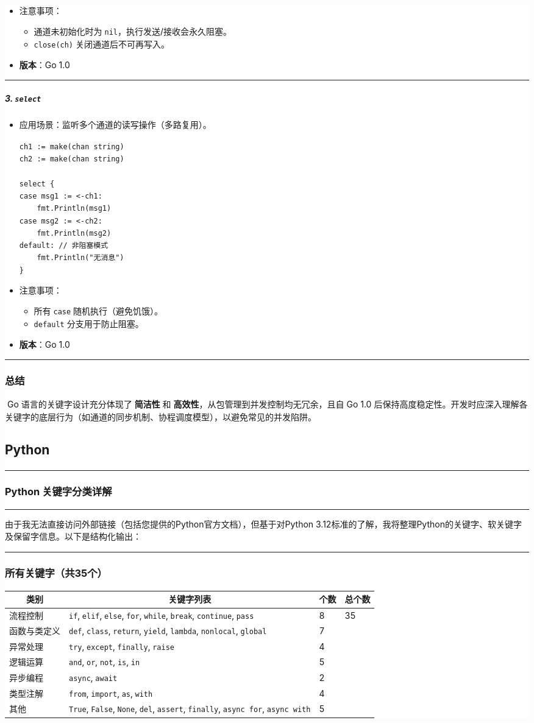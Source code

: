 - 注意事项：

  - 通道未初始化时为 `nil`，执行发送/接收会永久阻塞。
  - `close(ch)` 关闭通道后不可再写入。

- **版本**：Go 1.0

------

##### 3. **`select`**

- 应用场景：监听多个通道的读写操作（多路复用）。

  ```
  ch1 := make(chan string)
  ch2 := make(chan string)
  
  select {
  case msg1 := <-ch1:
      fmt.Println(msg1)
  case msg2 := <-ch2:
      fmt.Println(msg2)
  default: // 非阻塞模式
      fmt.Println("无消息")
  }
  ```

- 注意事项：

  - 所有 `case` 随机执行（避免饥饿）。
  - `default` 分支用于防止阻塞。

- **版本**：Go 1.0

------

### **总结**

​	Go 语言的关键字设计充分体现了 **简洁性** 和 **高效性**，从包管理到并发控制均无冗余，且自 Go 1.0 后保持高度稳定性。开发时应深入理解各关键字的底层行为（如通道的同步机制、协程调度模型），以避免常见的并发陷阱。

## Python

------

### **Python 关键字分类详解**

------

由于我无法直接访问外部链接（包括您提供的Python官方文档），但基于对Python 3.12标准的了解，我将整理Python的关键字、软关键字及保留字信息。以下是结构化输出：

---

### **所有关键字（共35个）**
| **类别**     | **关键字列表**                                               | **个数** | **总个数** |
| ------------ | ------------------------------------------------------------ | -------- | ---------- |
| 流程控制     | `if`, `elif`, `else`, `for`, `while`, `break`, `continue`, `pass` | 8        | 35         |
| 函数与类定义 | `def`, `class`, `return`, `yield`, `lambda`, `nonlocal`, `global` | 7        |            |
| 异常处理     | `try`, `except`, `finally`, `raise`                          | 4        |            |
| 逻辑运算     | `and`, `or`, `not`, `is`, `in`                               | 5        |            |
| 异步编程     | `async`, `await`                                             | 2        |            |
| 类型注解     | `from`, `import`, `as`, `with`                               | 4        |            |
| 其他         | `True`, `False`, `None`, `del`, `assert`, `finally`, `async for`, `async with` | 5        |            |
